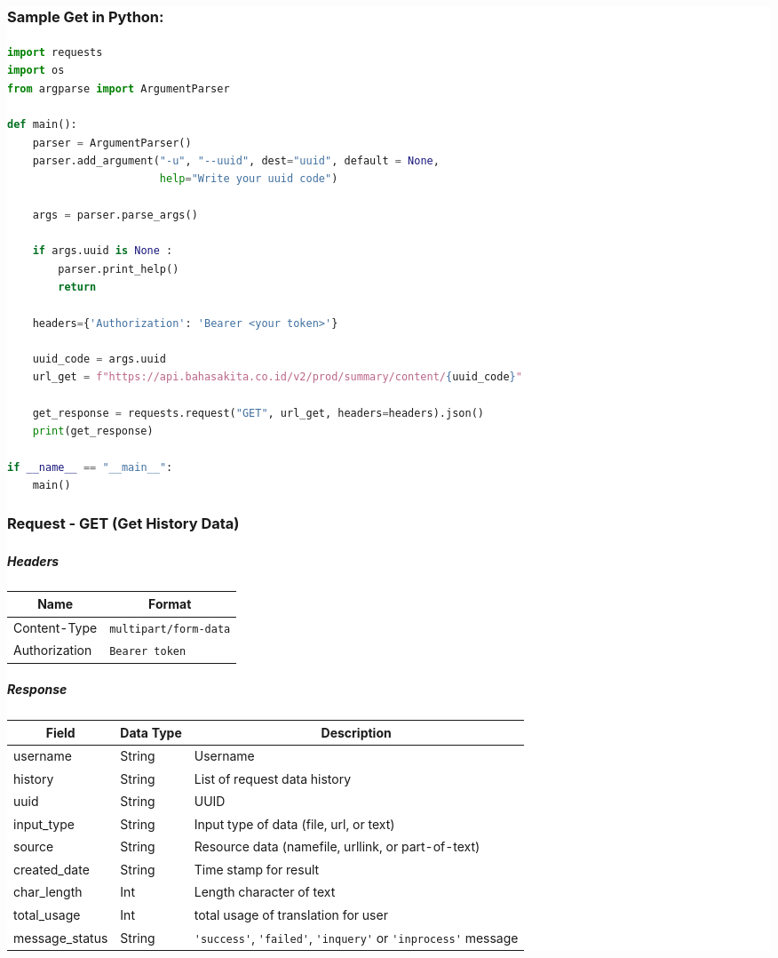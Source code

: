 ### **Sample Get in Python:**
```python
import requests
import os
from argparse import ArgumentParser

def main():
    parser = ArgumentParser()
    parser.add_argument("-u", "--uuid", dest="uuid", default = None,
                        help="Write your uuid code")

    args = parser.parse_args()
    
    if args.uuid is None :
        parser.print_help()
        return
    
    headers={'Authorization': 'Bearer <your token>'}
    
    uuid_code = args.uuid    
    url_get = f"https://api.bahasakita.co.id/v2/prod/summary/content/{uuid_code}"

    get_response = requests.request("GET", url_get, headers=headers).json()
    print(get_response)

if __name__ == "__main__":
    main()
```

### **Request - GET (Get History Data)**
##### **Headers**
  | Name | Format |
  | ------ | ------ |
  | Content-Type | `multipart/form-data` |
  | Authorization | `Bearer token` |

##### **Response**
  | Field | Data Type | Description |
  | ------ | ------ | ------ |
  | username | String | Username |
  | history | String | List of request data history |
  | uuid | String | UUID |
  | input_type | String | Input type of data (file, url, or text) |
  | source | String | Resource data (namefile, urllink, or part-of-text) |
  | created_date | String | Time stamp for result |
  | char_length | Int | Length character of text |
  | total_usage | Int | total usage of translation for user |
  | message_status | String | `'success'`, `'failed'`, `'inquery'` or `'inprocess'` message |
